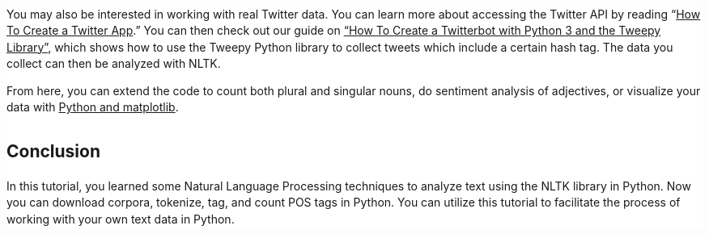 You may also be interested in working with real Twitter data. You can learn more about accessing the Twitter API by reading “[How To Create a Twitter App](how-to-create-a-twitter-app).” You can then check out our guide on [“How To Create a Twitterbot with Python 3 and the Tweepy Library”](how-to-create-a-twitterbot-with-python-3-and-the-tweepy-library), which shows how to use the Tweepy Python library to collect tweets which include a certain hash tag. The data you collect can then be analyzed with NLTK.

From here, you can extend the code to count both plural and singular nouns, do sentiment analysis of adjectives, or visualize your data with [Python and matplotlib](how-to-plot-data-in-python-3-using-matplotlib).

## Conclusion

In this tutorial, you learned some Natural Language Processing techniques to analyze text using the NLTK library in Python. Now you can download corpora, tokenize, tag, and count POS tags in Python. You can utilize this tutorial to facilitate the process of working with your own text data in Python.
